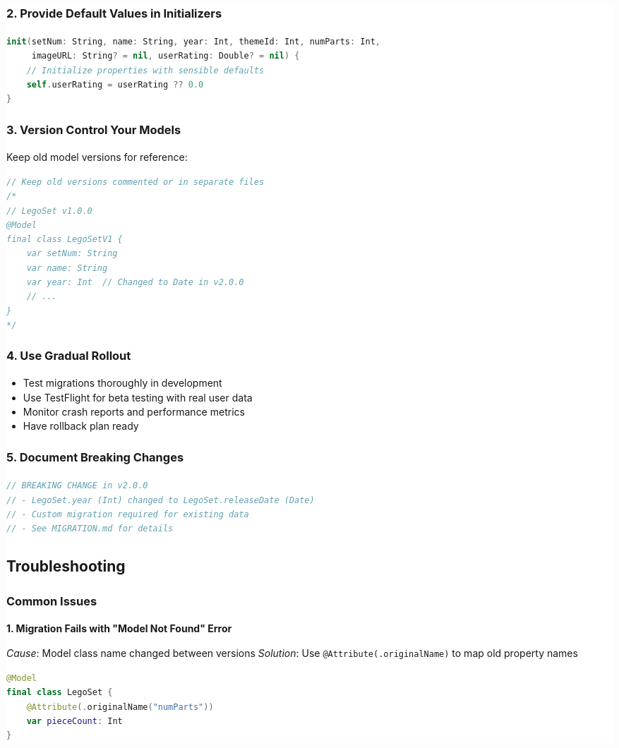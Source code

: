 ### 2. Provide Default Values in Initializers

```swift
init(setNum: String, name: String, year: Int, themeId: Int, numParts: Int, 
     imageURL: String? = nil, userRating: Double? = nil) {
    // Initialize properties with sensible defaults
    self.userRating = userRating ?? 0.0
}
```

### 3. Version Control Your Models

Keep old model versions for reference:

```swift
// Keep old versions commented or in separate files
/*
// LegoSet v1.0.0
@Model
final class LegoSetV1 {
    var setNum: String
    var name: String
    var year: Int  // Changed to Date in v2.0.0
    // ...
}
*/
```

### 4. Use Gradual Rollout

- Test migrations thoroughly in development
- Use TestFlight for beta testing with real user data
- Monitor crash reports and performance metrics
- Have rollback plan ready

### 5. Document Breaking Changes

```swift
// BREAKING CHANGE in v2.0.0
// - LegoSet.year (Int) changed to LegoSet.releaseDate (Date)
// - Custom migration required for existing data
// - See MIGRATION.md for details
```

## Troubleshooting

### Common Issues

**1. Migration Fails with "Model Not Found" Error**

*Cause*: Model class name changed between versions
*Solution*: Use `@Attribute(.originalName)` to map old property names

```swift
@Model
final class LegoSet {
    @Attribute(.originalName("numParts"))
    var pieceCount: Int
}
```
